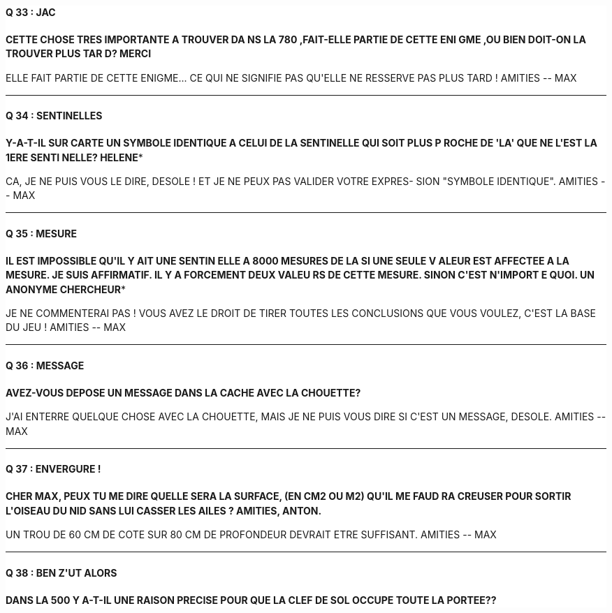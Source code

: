 #### Q 33 : JAC

**CETTE CHOSE TRES IMPORTANTE A TROUVER DA NS LA 780
,FAIT-ELLE PARTIE DE CETTE ENI GME ,OU BIEN DOIT-ON LA TROUVER PLUS TAR
D? MERCI**

ELLE FAIT PARTIE DE CETTE ENIGME... CE QUI NE SIGNIFIE PAS QU'ELLE NE RESSERVE PAS PLUS TARD ! AMITIES -- MAX

---

#### Q 34 : SENTINELLES

**Y-A-T-IL SUR CARTE UN SYMBOLE IDENTIQUE  A CELUI DE LA
 SENTINELLE QUI SOIT PLUS P ROCHE DE 'LA' QUE NE L'EST LA 1ERE SENTI
NELLE? HELENE***

CA, JE NE PUIS VOUS LE DIRE, DESOLE ! ET JE NE PEUX PAS VALIDER VOTRE EXPRES- SION "SYMBOLE IDENTIQUE". AMITIES -- MAX

---

#### Q 35 : MESURE

**IL EST IMPOSSIBLE QU'IL Y AIT UNE SENTIN ELLE A 8000
MESURES DE LA SI UNE SEULE V ALEUR EST AFFECTEE A LA MESURE. JE SUIS
AFFIRMATIF. IL Y A FORCEMENT DEUX VALEU RS DE CETTE MESURE. SINON C'EST
N'IMPORT E QUOI. UN ANONYME CHERCHEUR***

JE NE COMMENTERAI PAS ! VOUS AVEZ LE DROIT DE TIRER
TOUTES LES CONCLUSIONS QUE VOUS VOULEZ, C'EST LA BASE DU JEU ! AMITIES
-- MAX

---

#### Q 36 : MESSAGE

**AVEZ-VOUS DEPOSE UN MESSAGE DANS LA CACHE AVEC LA CHOUETTE?**

J'AI ENTERRE QUELQUE CHOSE AVEC LA  CHOUETTE, MAIS JE NE PUIS VOUS DIRE SI C'EST UN MESSAGE, DESOLE. AMITIES -- MAX

---

#### Q 37 : ENVERGURE !

**CHER MAX, PEUX TU ME DIRE QUELLE SERA LA SURFACE, (EN
CM2 OU M2) QU'IL ME FAUD RA CREUSER POUR SORTIR L'OISEAU DU NID SANS LUI
 CASSER LES AILES ? AMITIES, ANTON.**

UN TROU DE 60 CM DE COTE SUR 80 CM DE PROFONDEUR DEVRAIT ETRE SUFFISANT. AMITIES -- MAX

---

#### Q 38 : BEN Z'UT ALORS

**DANS LA 500 Y A-T-IL UNE RAISON PRECISE  POUR QUE LA CLEF DE SOL OCCUPE TOUTE LA PORTEE??**
